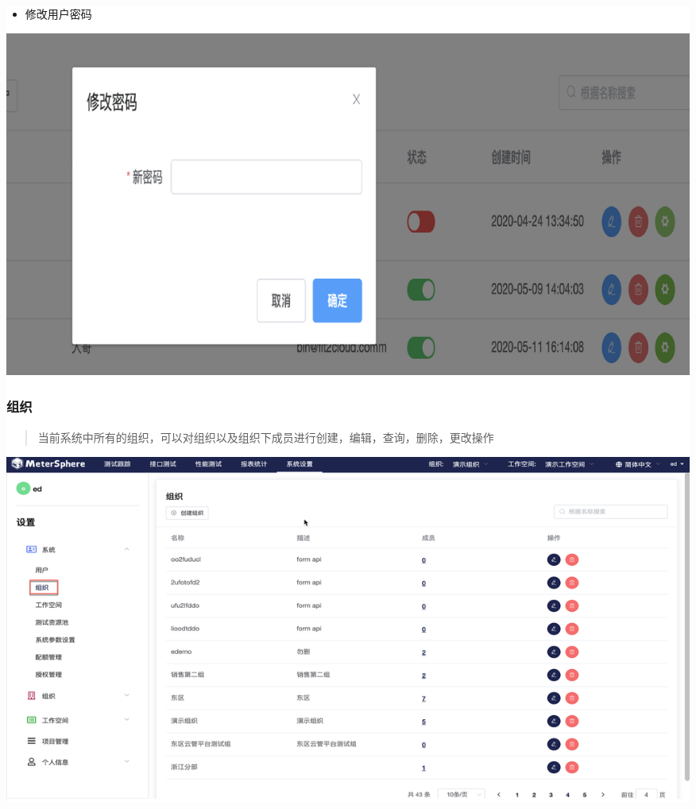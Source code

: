 
- 修改用户密码

![image-20200526151627711](../img/system_management/系统修改用户密码.png)

### 组织

>当前系统中所有的组织，可以对组织以及组织下成员进行创建，编辑，查询，删除，更改操作

![image-20200526151627711](../img/system_management/系统组织首页.png)
